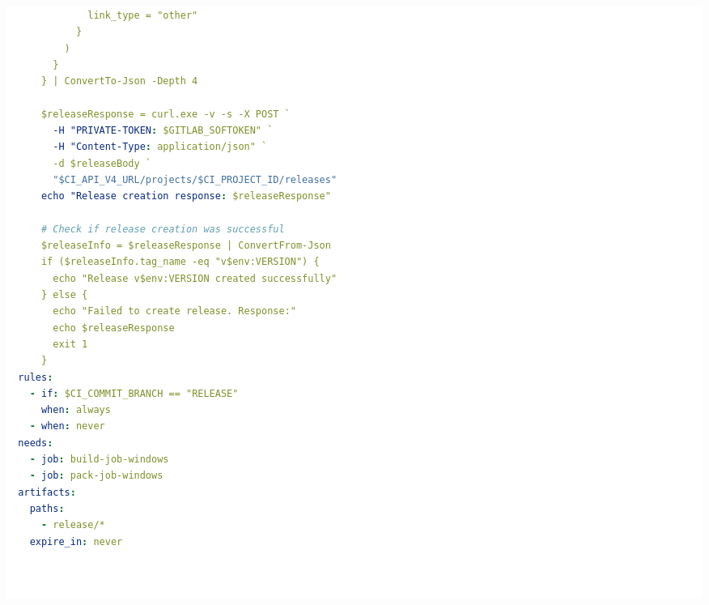 ```yml
              link_type = "other"
            }
          )
        }
      } | ConvertTo-Json -Depth 4

      $releaseResponse = curl.exe -v -s -X POST `
        -H "PRIVATE-TOKEN: $GITLAB_SOFTOKEN" `
        -H "Content-Type: application/json" `
        -d $releaseBody `
        "$CI_API_V4_URL/projects/$CI_PROJECT_ID/releases"
      echo "Release creation response: $releaseResponse"

      # Check if release creation was successful
      $releaseInfo = $releaseResponse | ConvertFrom-Json
      if ($releaseInfo.tag_name -eq "v$env:VERSION") {
        echo "Release v$env:VERSION created successfully"
      } else {
        echo "Failed to create release. Response:"
        echo $releaseResponse
        exit 1
      }
  rules:
    - if: $CI_COMMIT_BRANCH == "RELEASE"
      when: always
    - when: never
  needs:
    - job: build-job-windows
    - job: pack-job-windows
  artifacts:
    paths:
      - release/*
    expire_in: never





```